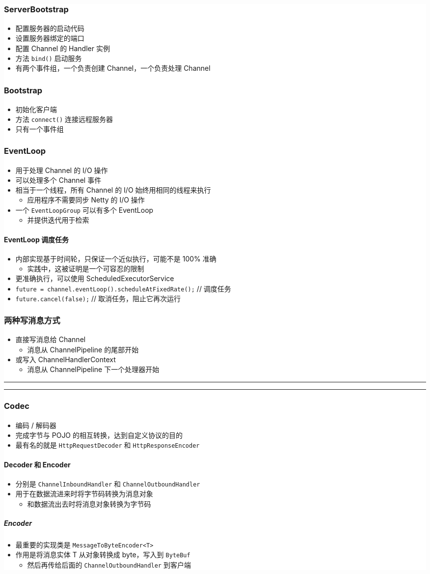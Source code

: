 ### ServerBootstrap
- 配置服务器的启动代码
- 设置服务器绑定的端口
- 配置 Channel 的 Handler 实例
- 方法 `bind()` 启动服务
- 有两个事件组，一个负责创建 Channel，一个负责处理 Channel

### Bootstrap
- 初始化客户端
- 方法 `connect()` 连接远程服务器 
- 只有一个事件组

### EventLoop 
- 用于处理 Channel 的 I/O 操作
- 可以处理多个 Channel 事件
- 相当于一个线程，所有 Channel 的 I/O 始终用相同的线程来执行
  - 应用程序不需要同步 Netty 的 I/O 操作
- 一个 `EventLoopGroup` 可以有多个 EventLoop 
  - 并提供迭代用于检索

#### EventLoop 调度任务
- 内部实现基于时间轮，只保证一个近似执行，可能不是 100% 准确
  - 实践中，这被证明是一个可容忍的限制
- 更准确执行，可以使用 ScheduledExecutorService
- `future = channel.eventLoop().scheduleAtFixedRate();` // 调度任务
- `future.cancel(false);` // 取消任务，阻止它再次运行

### 两种写消息方式
- 直接写消息给 Channel 
  - 消息从 ChannelPipeline 的尾部开始
- 或写入 ChannelHandlerContext
  - 消息从 ChannelPipeline 下一个处理器开始

----
---
### Codec
- 编码 / 解码器
- 完成字节与 POJO 的相互转换，达到自定义协议的目的
- 最有名的就是 `HttpRequestDecoder` 和 `HttpResponseEncoder`

#### Decoder 和 Encoder
- 分别是 `ChannelInboundHandler` 和 `ChannelOutboundHandler`
- 用于在数据流进来时将字节码转换为消息对象
  - 和数据流出去时将消息对象转换为字节码

##### Encoder
- 最重要的实现类是 `MessageToByteEncoder<T>`
- 作用是将消息实体 T 从对象转换成 byte，写入到 `ByteBuf`
  - 然后再传给后面的 `ChannelOutboundHandler` 到客户端
